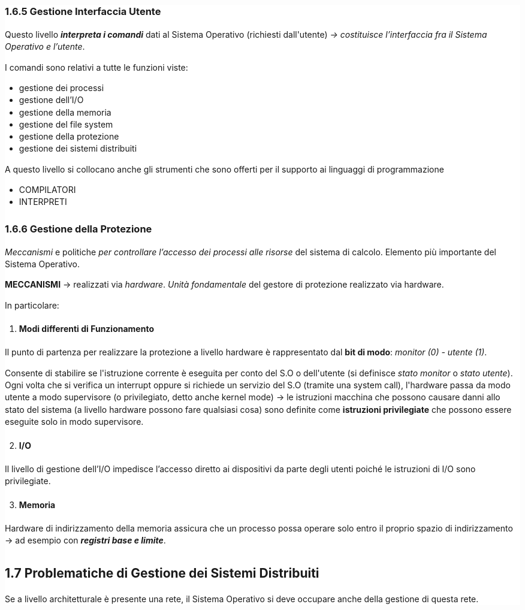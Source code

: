 ### 1.6.5 Gestione Interfaccia Utente

Questo livello ***interpreta i comandi*** dati al Sistema Operativo (richiesti dall'utente) *&rarr; costituisce l’interfaccia fra il Sistema Operativo e l’utente*.

I comandi sono relativi a tutte le funzioni viste:

- gestione dei processi
- gestione dell’I/O
- gestione della memoria
- gestione del file system
- gestione della protezione
- gestione dei sistemi distribuiti

A questo livello si collocano anche gli strumenti che sono offerti per il supporto ai linguaggi di programmazione

- COMPILATORI
- INTERPRETI

### 1.6.6 Gestione della Protezione

*Meccanismi* e politiche *per controllare l’accesso dei processi alle risorse* del sistema di calcolo. Elemento più importante del Sistema Operativo.

**MECCANISMI** &rarr; realizzati via *hardware*. *Unità fondamentale* del gestore di protezione realizzato via hardware.

In particolare:

1. #### Modi differenti di Funzionamento

Il punto di partenza per realizzare la protezione a livello hardware è rappresentato dal **bit di modo**: *monitor (0) - utente (1)*.

Consente di stabilire se l'istruzione corrente è eseguita per conto del S.O o dell'utente (si definisce *stato monitor* o *stato utente*). Ogni volta che si verifica un interrupt oppure si richiede un servizio del S.O (tramite una system call), l'hardware passa da modo utente a modo supervisore (o privilegiato, detto anche kernel mode) &rarr; le istruzioni macchina che possono causare danni allo stato del sistema (a livello hardware possono fare qualsiasi cosa) sono definite come **istruzioni privilegiate** che possono essere eseguite solo in modo supervisore.

2. #### I/O

Il livello di gestione dell’I/O impedisce l’accesso diretto ai dispositivi da parte degli utenti poiché le istruzioni di I/O sono privilegiate.

3. #### Memoria

Hardware di indirizzamento della memoria assicura che un processo possa operare solo entro il proprio spazio di indirizzamento &rarr; ad esempio con ***registri base e limite***.

## 1.7 Problematiche di Gestione dei Sistemi Distribuiti

Se a livello architetturale è presente una rete, il Sistema Operativo si deve occupare anche della gestione di questa rete. 

